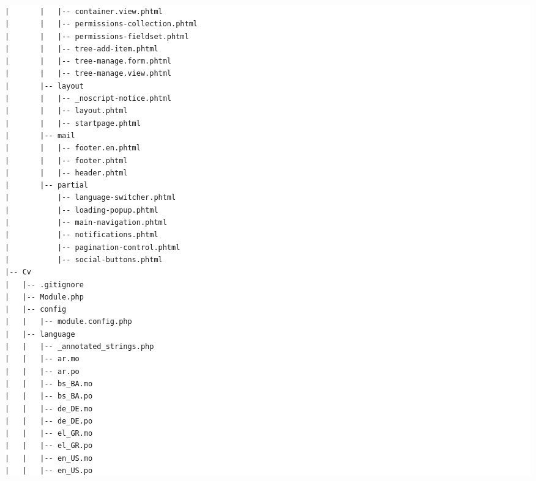     |       |   |-- container.view.phtml
    |       |   |-- permissions-collection.phtml
    |       |   |-- permissions-fieldset.phtml
    |       |   |-- tree-add-item.phtml
    |       |   |-- tree-manage.form.phtml
    |       |   |-- tree-manage.view.phtml
    |       |-- layout
    |       |   |-- _noscript-notice.phtml
    |       |   |-- layout.phtml
    |       |   |-- startpage.phtml
    |       |-- mail
    |       |   |-- footer.en.phtml
    |       |   |-- footer.phtml
    |       |   |-- header.phtml
    |       |-- partial
    |           |-- language-switcher.phtml
    |           |-- loading-popup.phtml
    |           |-- main-navigation.phtml
    |           |-- notifications.phtml
    |           |-- pagination-control.phtml
    |           |-- social-buttons.phtml
    |-- Cv
    |   |-- .gitignore
    |   |-- Module.php
    |   |-- config
    |   |   |-- module.config.php
    |   |-- language
    |   |   |-- _annotated_strings.php
    |   |   |-- ar.mo
    |   |   |-- ar.po
    |   |   |-- bs_BA.mo
    |   |   |-- bs_BA.po
    |   |   |-- de_DE.mo
    |   |   |-- de_DE.po
    |   |   |-- el_GR.mo
    |   |   |-- el_GR.po
    |   |   |-- en_US.mo
    |   |   |-- en_US.po